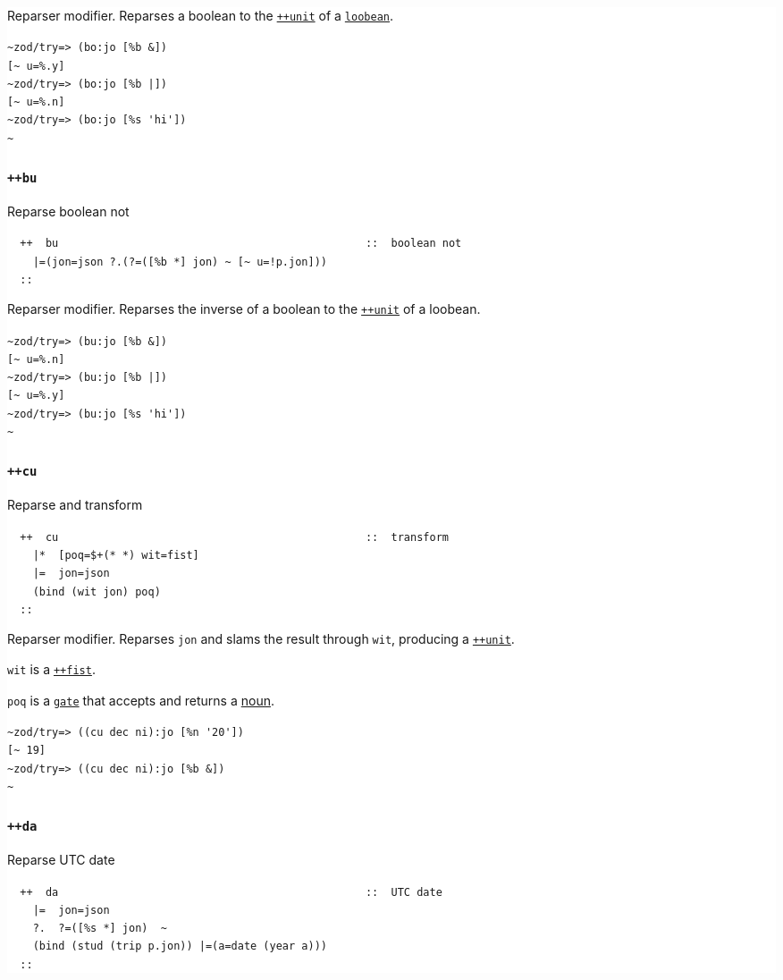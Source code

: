 Reparser modifier. Reparses a boolean to the [`++unit`]() of a
[`loobean`]().

    ~zod/try=> (bo:jo [%b &])
    [~ u=%.y]
    ~zod/try=> (bo:jo [%b |])
    [~ u=%.n]
    ~zod/try=> (bo:jo [%s 'hi'])
    ~

<h3 id="++bu"><code>++bu</code></h3>

Reparse boolean not

      ++  bu                                                ::  boolean not
        |=(jon=json ?.(?=([%b *] jon) ~ [~ u=!p.jon]))
      ::

Reparser modifier. Reparses the inverse of a boolean to the [`++unit`]()
of a loobean.

    ~zod/try=> (bu:jo [%b &])
    [~ u=%.n]
    ~zod/try=> (bu:jo [%b |])
    [~ u=%.y]
    ~zod/try=> (bu:jo [%s 'hi'])
    ~

<h3 id="++cu"><code>++cu</code></h3>

Reparse and transform

      ++  cu                                                ::  transform
        |*  [poq=$+(* *) wit=fist]
        |=  jon=json
        (bind (wit jon) poq)
      ::

Reparser modifier. Reparses `jon` and slams the result through `wit`,
producing a [`++unit`]().

`wit` is a [`++fist`]().

`poq` is a [`gate`]() that accepts and returns a [noun]().

    ~zod/try=> ((cu dec ni):jo [%n '20'])
    [~ 19]
    ~zod/try=> ((cu dec ni):jo [%b &])
    ~

<h3 id="++da"><code>++da</code></h3>

Reparse UTC date

      ++  da                                                ::  UTC date
        |=  jon=json
        ?.  ?=([%s *] jon)  ~
        (bind (stud (trip p.jon)) |=(a=date (year a)))
      ::
